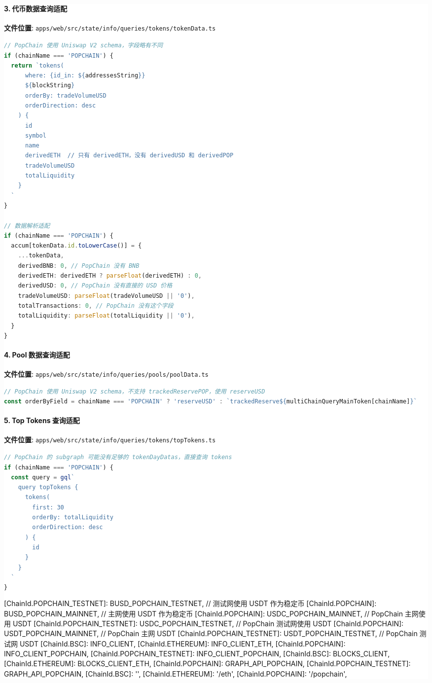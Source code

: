 #### 3. 代币数据查询适配

**文件位置**: `apps/web/src/state/info/queries/tokens/tokenData.ts`

```typescript
// PopChain 使用 Uniswap V2 schema，字段略有不同
if (chainName === 'POPCHAIN') {
  return `tokens(
      where: {id_in: ${addressesString}}
      ${blockString}
      orderBy: tradeVolumeUSD
      orderDirection: desc
    ) {
      id
      symbol
      name
      derivedETH  // 只有 derivedETH，没有 derivedUSD 和 derivedPOP
      tradeVolumeUSD
      totalLiquidity
    }
  `
}

// 数据解析适配
if (chainName === 'POPCHAIN') {
  accum[tokenData.id.toLowerCase()] = {
    ...tokenData,
    derivedBNB: 0, // PopChain 没有 BNB
    derivedETH: derivedETH ? parseFloat(derivedETH) : 0,
    derivedUSD: 0, // PopChain 没有直接的 USD 价格
    tradeVolumeUSD: parseFloat(tradeVolumeUSD || '0'),
    totalTransactions: 0, // PopChain 没有这个字段
    totalLiquidity: parseFloat(totalLiquidity || '0'),
  }
}
```

#### 4. Pool 数据查询适配

**文件位置**: `apps/web/src/state/info/queries/pools/poolData.ts`

```typescript
// PopChain 使用 Uniswap V2 schema，不支持 trackedReservePOP，使用 reserveUSD
const orderByField = chainName === 'POPCHAIN' ? 'reserveUSD' : `trackedReserve${multiChainQueryMainToken[chainName]}`
```

#### 5. Top Tokens 查询适配

**文件位置**: `apps/web/src/state/info/queries/tokens/topTokens.ts`

```typescript
// PopChain 的 subgraph 可能没有足够的 tokenDayDatas，直接查询 tokens
if (chainName === 'POPCHAIN') {
  const query = gql`
    query topTokens {
      tokens(
        first: 30
        orderBy: totalLiquidity
        orderDirection: desc
      ) {
        id
      }
    }
  `
}
```


  [ChainId.POPCHAIN_TESTNET]: BUSD_POPCHAIN_TESTNET, // 测试网使用 USDT 作为稳定币
  [ChainId.POPCHAIN]: BUSD_POPCHAIN_MAINNET, // 主网使用 USDT 作为稳定币
  [ChainId.POPCHAIN]: USDC_POPCHAIN_MAINNET, // PopChain 主网使用 USDT
  [ChainId.POPCHAIN_TESTNET]: USDC_POPCHAIN_TESTNET, // PopChain 测试网使用 USDT
  [ChainId.POPCHAIN]: USDT_POPCHAIN_MAINNET, // PopChain 主网 USDT
  [ChainId.POPCHAIN_TESTNET]: USDT_POPCHAIN_TESTNET, // PopChain 测试网 USDT
  [ChainId.BSC]: INFO_CLIENT,
  [ChainId.ETHEREUM]: INFO_CLIENT_ETH,
  [ChainId.POPCHAIN]: INFO_CLIENT_POPCHAIN,
  [ChainId.POPCHAIN_TESTNET]: INFO_CLIENT_POPCHAIN,
  [ChainId.BSC]: BLOCKS_CLIENT,
  [ChainId.ETHEREUM]: BLOCKS_CLIENT_ETH,
  [ChainId.POPCHAIN]: GRAPH_API_POPCHAIN,
  [ChainId.POPCHAIN_TESTNET]: GRAPH_API_POPCHAIN,
  [ChainId.BSC]: '',
  [ChainId.ETHEREUM]: '/eth',
  [ChainId.POPCHAIN]: '/popchain',